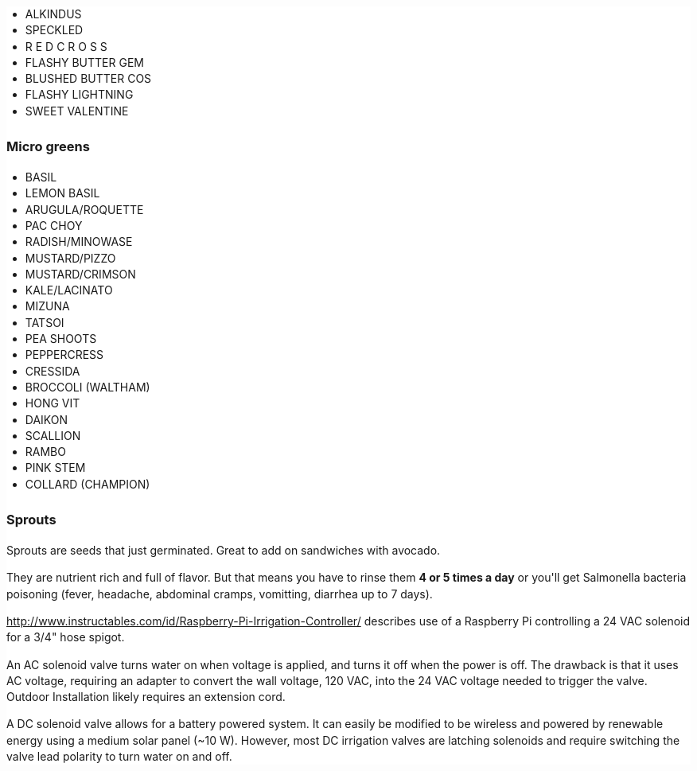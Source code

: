 * ALKINDUS
* SPECKLED
* R E D C R O S S
* FLASHY BUTTER GEM
* BLUSHED BUTTER COS
* FLASHY LIGHTNING
* SWEET VALENTINE

### Micro greens

* BASIL
* LEMON BASIL
* ARUGULA/ROQUETTE
* PAC CHOY
* RADISH/MINOWASE
* MUSTARD/PIZZO
* MUSTARD/CRIMSON
* KALE/LACINATO
* MIZUNA
* TATSOI
* PEA SHOOTS
* PEPPERCRESS
* CRESSIDA
* BROCCOLI (WALTHAM)
* HONG VIT
* DAIKON
* SCALLION
* RAMBO
* PINK STEM
* COLLARD (CHAMPION)


### Sprouts

Sprouts are seeds that just germinated.
Great to add on sandwiches with avocado.

They are nutrient rich and full of flavor.
But that means you have to rinse them <strong>4 or 5 times a day</strong> 
or you'll get Salmonella bacteria poisoning (fever, headache, abdominal cramps, vomitting, diarrhea up to 7 days).

http://www.instructables.com/id/Raspberry-Pi-Irrigation-Controller/
describes use of a Raspberry Pi controlling
a 24 VAC solenoid for a 3/4" hose spigot.

An AC solenoid valve turns water on when voltage is applied, and turns it off when the power is off. The drawback is that it uses AC voltage, requiring an adapter to convert the wall voltage, 120 VAC, into the 24 VAC voltage needed to trigger the valve. Outdoor Installation likely requires an extension cord.

A DC solenoid valve allows for a battery powered system. It can easily be modified to be wireless and powered by renewable energy using a medium solar panel (~10 W). However, most DC irrigation valves are latching solenoids and require switching the valve lead polarity to turn water on and off.
